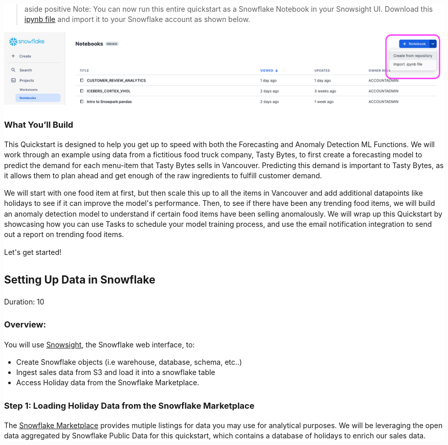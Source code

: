 > aside positive
> Note: You can now run this entire quickstart as a Snowflake Notebook in your Snowsight UI. Download this [ipynb file](https://github.com/Snowflake-Labs/snowflake-demo-notebooks/blob/main/Getting%20Started%20with%20Snowflake%20Cortex%20ML-Based%20Functions/Getting%20Started%20with%20Snowflake%20Cortex%20ML-Based%20Functions.ipynb) and import it to your Snowflake account as shown below.

![notebook_callout](assets/notebook.png)


### What You’ll Build 
This Quickstart is designed to help you get up to speed with both the Forecasting and Anomaly Detection ML Functions. 
We will work through an example using data from a fictitious food truck company, Tasty Bytes, to first create a forecasting model to predict the demand for each menu-item that Tasty Bytes sells in Vancouver. Predicting this demand is important to Tasty Bytes, as it allows them to plan ahead and get enough of the raw ingredients to fulfill customer demand. 

We will start with one food item at first, but then scale this up to all the items in Vancouver and add additional datapoints like holidays to see if it can improve the model's performance. Then, to see if there have been any trending food items, we will build an anomaly detection model to understand if certain food items have been selling anomalously. We will wrap up this Quickstart by showcasing how you can use Tasks to schedule your model training process, and use the email notification integration to send out a report on trending food items. 

Let's get started!


## Setting Up Data in Snowflake
Duration: 10

### Overview:
You will use [Snowsight](https://docs.snowflake.com/en/user-guide/ui-snowsight), the Snowflake web interface, to: 
- Create Snowflake objects (i.e warehouse, database, schema, etc..)
- Ingest sales data from S3 and load it into a snowflake table
- Access Holiday data from the Snowflake Marketplace. 
  
### Step 1: Loading Holiday Data from the Snowflake Marketplace

The [Snowflake Marketplace](https://other-docs.snowflake.com/en/collaboration/collaboration-marketplace-about) provides mutiple listings for data you may use for analytical purposes. We will be leveraging the open data aggregated by Snowflake Public Data for this quickstart, which contains a database of holidays to enrich our sales data. 
